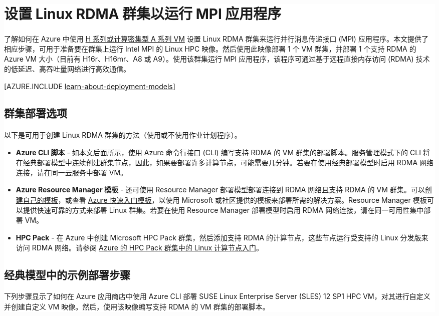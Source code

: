 

<properties
 pageTitle="创建 Linux RDMA 群集以运行 MPI 应用程序 | Azure"
 description="创建 H16r、H16mr、A8 或 A9 大小的 VM Linux 群集，以使用 Azure RDMA 网络运行 MPI 应用"
 services="virtual-machines-linux"
 documentationCenter=""
 authors="dlepow"
 manager="timlt"
 editor=""
 tags="azure-service-management"/>
<tags 
ms.service="virtual-machines-linux"
 ms.devlang="na"
 ms.topic="article"
 ms.tgt_pltfrm="vm-linux"
 ms.workload="infrastructure-services"
 ms.date="09/21/2016"
 wacn.date=""
 ms.author="danlep"/>

# 设置 Linux RDMA 群集以运行 MPI 应用程序


了解如何在 Azure 中使用 [H 系列或计算密集型 A 系列 VM](/documentation/articles/virtual-machines-linux-a8-a9-a10-a11-specs/) 设置 Linux RDMA 群集来运行并行消息传递接口 (MPI) 应用程序。本文提供了相应步骤，可用于准备要在群集上运行 Intel MPI 的 Linux HPC 映像。然后使用此映像部署 1 个 VM 群集，并部署 1 个支持 RDMA 的 Azure VM 大小（目前有 H16r、H16mr、A8 或 A9）。使用该群集运行 MPI 应用程序，该程序可通过基于远程直接内存访问 (RDMA) 技术的低延迟、高吞吐量网络进行高效通信。

[AZURE.INCLUDE [learn-about-deployment-models](../../includes/learn-about-deployment-models-classic-include.md)]

## 群集部署选项

以下是可用于创建 Linux RDMA 群集的方法（使用或不使用作业计划程序）。


* **Azure CLI 脚本** - 如本文后面所示，使用 [Azure 命令行接口](/documentation/articles/xplat-cli-install/) (CLI) 编写支持 RDMA 的 VM 群集的部署脚本。服务管理模式下的 CLI 将在经典部署模型中连续创建群集节点，因此，如果要部署许多计算节点，可能需要几分钟。若要在使用经典部署模型时启用 RDMA 网络连接，请在同一云服务中部署 VM。

* **Azure Resource Manager 模板** - 还可使用 Resource Manager 部署模型部署连接到 RDMA 网络且支持 RDMA 的 VM 群集。可以[创建自己的模板](/documentation/articles/resource-group-authoring-templates/)，或查看 [Azure 快速入门模板](https://github.com/Azure/azure-quickstart-templates/)，以使用 Microsoft 或社区提供的模板来部署所需的解决方案。Resource Manager 模板可以提供快速可靠的方式来部署 Linux 群集。若要在使用 Resource Manager 部署模型时启用 RDMA 网络连接，请在同一可用性集中部署 VM。

* **HPC Pack** - 在 Azure 中创建 Microsoft HPC Pack 群集，然后添加支持 RDMA 的计算节点，这些节点运行受支持的 Linux 分发版来访问 RDMA 网络。请参阅 [Azure 的 HPC Pack 群集中的 Linux 计算节点入门](/documentation/articles/virtual-machines-linux-classic-hpcpack-cluster/)。

## 经典模型中的示例部署步骤

下列步骤显示了如何在 Azure 应用商店中使用 Azure CLI 部署 SUSE Linux Enterprise Server (SLES) 12 SP1 HPC VM，对其进行自定义并创建自定义 VM 映像。然后，使用该映像编写支持 RDMA 的 VM 群集的部署脚本。
